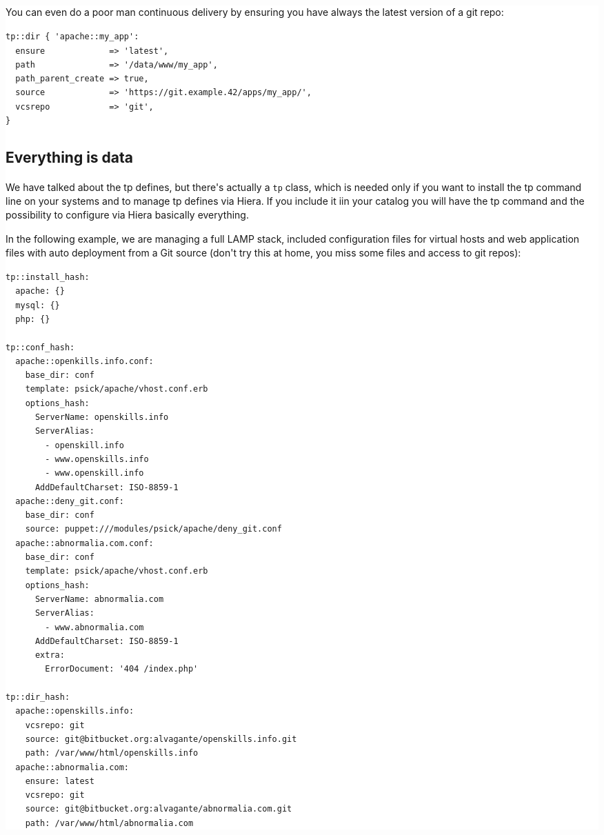 You can even do a poor man continuous delivery by ensuring you have always the latest version of a git repo:

    tp::dir { 'apache::my_app':
      ensure             => 'latest',
      path               => '/data/www/my_app',
      path_parent_create => true,
      source             => 'https://git.example.42/apps/my_app/',
      vcsrepo            => 'git',
    }

## Everything is data

We have talked about the tp defines, but there's actually a `tp` class, which is needed only if you want to install the tp command line on your systems and to manage tp defines via Hiera. If you include it iin your catalog you will have the tp command and the possibility to configure via Hiera basically everything.

In the following example, we are managing a full LAMP stack, included configuration files for virtual hosts and web application files with auto deployment from a Git source (don't try this at home, you miss some files and access to git repos):

    tp::install_hash:
      apache: {}
      mysql: {}
      php: {}

    tp::conf_hash:
      apache::openkills.info.conf:
        base_dir: conf
        template: psick/apache/vhost.conf.erb
        options_hash:
          ServerName: openskills.info
          ServerAlias:
            - openskill.info
            - www.openskills.info
            - www.openskill.info
          AddDefaultCharset: ISO-8859-1
      apache::deny_git.conf:
        base_dir: conf
        source: puppet:///modules/psick/apache/deny_git.conf
      apache::abnormalia.com.conf:
        base_dir: conf
        template: psick/apache/vhost.conf.erb
        options_hash:
          ServerName: abnormalia.com
          ServerAlias:
            - www.abnormalia.com
          AddDefaultCharset: ISO-8859-1
          extra:
            ErrorDocument: '404 /index.php'

    tp::dir_hash:
      apache::openskills.info:
        vcsrepo: git
        source: git@bitbucket.org:alvagante/openskills.info.git
        path: /var/www/html/openskills.info
      apache::abnormalia.com:
        ensure: latest
        vcsrepo: git
        source: git@bitbucket.org:alvagante/abnormalia.com.git
        path: /var/www/html/abnormalia.com
